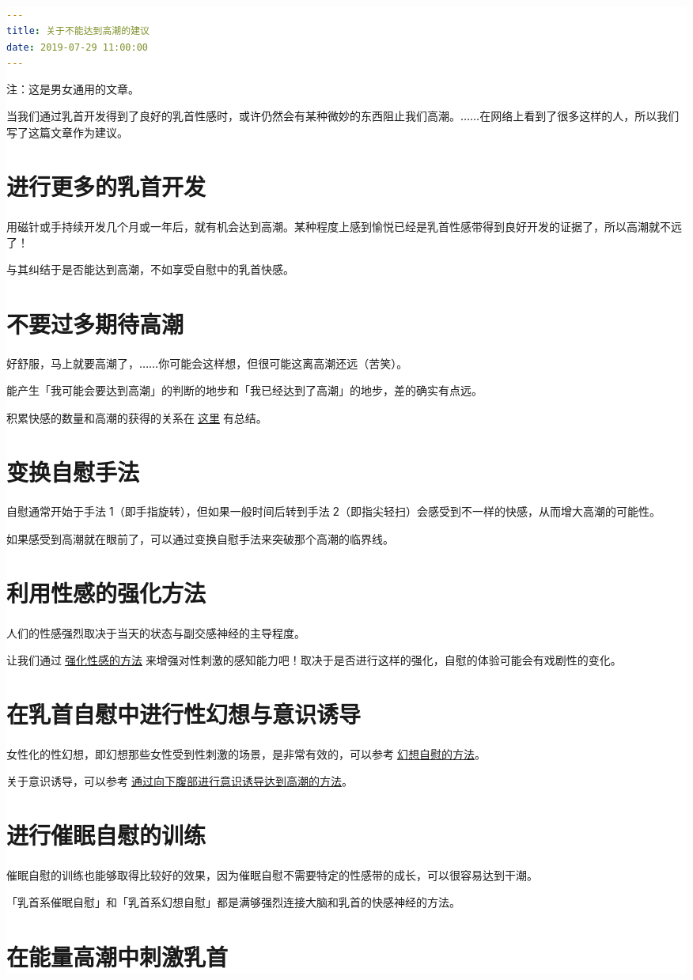 ```yaml
---
title: 关于不能达到高潮的建议
date: 2019-07-29 11:00:00
---
```


注：这是男女通用的文章。

当我们通过乳首开发得到了良好的乳首性感时，或许仍然会有某种微妙的东西阻止我们高潮。……在网络上看到了很多这样的人，所以我们写了这篇文章作为建议。



# 进行更多的乳首开发

用磁针或手持续开发几个月或一年后，就有机会达到高潮。某种程度上感到愉悦已经是乳首性感带得到良好开发的证据了，所以高潮就不远了！

与其纠结于是否能达到高潮，不如享受自慰中的乳首快感。

# 不要过多期待高潮

好舒服，马上就要高潮了，……你可能会这样想，但很可能这离高潮还远（苦笑）。

能产生「我可能会要达到高潮」的判断的地步和「我已经达到了高潮」的地步，差的确实有点远。

积累快感的数量和高潮的获得的关系在 [这里](https://qxzh.github.io/indicators/) 有总结。

# 变换自慰手法

自慰通常开始于手法 1（即手指旋转），但如果一般时间后转到手法 2（即指尖轻扫）会感受到不一样的快感，从而增大高潮的可能性。

如果感受到高潮就在眼前了，可以通过变换自慰手法来突破那个高潮的临界线。

# 利用性感的强化方法

人们的性感强烈取决于当天的状态与副交感神经的主导程度。

让我们通过 [强化性感的方法]() 来增强对性刺激的感知能力吧！取决于是否进行这样的强化，自慰的体验可能会有戏剧性的变化。

# 在乳首自慰中进行性幻想与意识诱导

女性化的性幻想，即幻想那些女性受到性刺激的场景，是非常有效的，可以参考 [幻想自慰的方法]()。

关于意识诱导，可以参考 [通过向下腹部进行意识诱导达到高潮的方法]()。

# 进行催眠自慰的训练

催眠自慰的训练也能够取得比较好的效果，因为催眠自慰不需要特定的性感带的成长，可以很容易达到干潮。

「乳首系催眠自慰」和「乳首系幻想自慰」都是满够强烈连接大脑和乳首的快感神经的方法。

# 在能量高潮中刺激乳首

